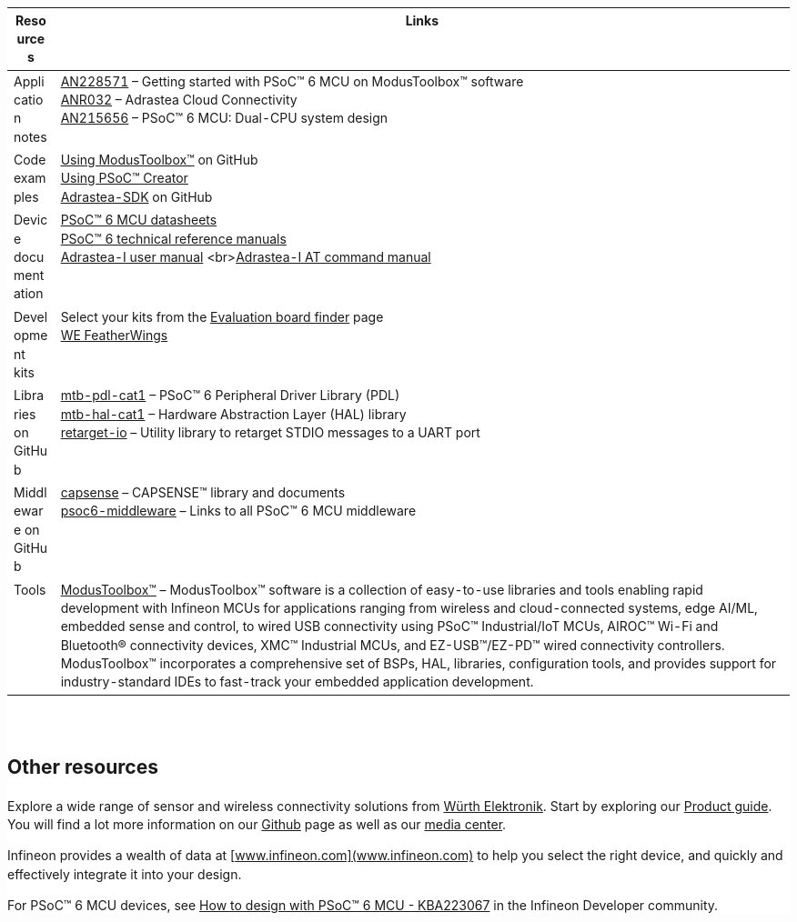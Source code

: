 Resources  | Links
-----------|----------------------------------
Application notes  | [AN228571](https://www.infineon.com/AN228571) – Getting started with PSoC&trade; 6 MCU on ModusToolbox&trade; software <br>  [ANR032](https://www.we-online.com/ANR032) – Adrastea Cloud Connectivity <br>  [AN215656](https://www.infineon.com/AN215656) – PSoC&trade; 6 MCU: Dual-CPU system design
Code examples  | [Using ModusToolbox&trade;](https://github.com/Infineon/Code-Examples-for-ModusToolbox-Software) on GitHub <br> [Using PSoC&trade; Creator](https://www.infineon.com/cms/en/design-support/software/code-examples/psoc-3-4-5-code-examples-for-psoc-creator/)<br>[Adrastea-SDK](https://github.com/WurthElektronik/Adrastea-SDK) on GitHub
Device documentation | [PSoC&trade; 6 MCU datasheets](https://www.infineon.com/cms/en/search.html#!view=downloads&term=psoc6&doc_group=Data%20Sheet) <br> [PSoC&trade; 6 technical reference manuals](https://www.infineon.com/cms/en/search.html#!view=downloads&term=psoc6&doc_group=Additional%20Technical%20Information) <br> [Adrastea-I user manual](https://www.we-online.com/components/products/manual/UM_Adrastea-I_2615011136000%20(rev1.5).pdf) <br>[Adrastea-I AT command manual](https://www.we-online.com/components/media/o691492v410%20Manual-um-acm-adrastea-i-2615011136000%20%28rev1.2%29.pdf)
Development kits | Select your kits from the [Evaluation board finder](https://www.infineon.com/cms/en/design-support/finder-selection-tools/product-finder/evaluation-board) page <br>[WE FeatherWings](https://www.we-online.com/en/components/products/wco/wireless-connectivity_1/eval_boards)
Libraries on GitHub  | [mtb-pdl-cat1](https://github.com/Infineon/mtb-pdl-cat1) – PSoC&trade; 6 Peripheral Driver Library (PDL)  <br> [mtb-hal-cat1](https://github.com/Infineon/mtb-hal-cat1) – Hardware Abstraction Layer (HAL) library <br> [retarget-io](https://github.com/Infineon/retarget-io) – Utility library to retarget STDIO messages to a UART port
Middleware on GitHub  | [capsense](https://github.com/Infineon/capsense) – CAPSENSE&trade; library and documents <br> [psoc6-middleware](https://github.com/Infineon/modustoolbox-software#psoc-6-middleware-libraries) – Links to all PSoC&trade; 6 MCU middleware
Tools  | [ModusToolbox&trade;](https://www.infineon.com/modustoolbox) – ModusToolbox&trade; software is a collection of easy-to-use libraries and tools enabling rapid development with Infineon MCUs for applications ranging from wireless and cloud-connected systems, edge AI/ML, embedded sense and control, to wired USB connectivity using PSoC&trade; Industrial/IoT MCUs, AIROC&trade; Wi-Fi and Bluetooth&reg; connectivity devices, XMC&trade; Industrial MCUs, and EZ-USB&trade;/EZ-PD&trade; wired connectivity controllers. ModusToolbox&trade; incorporates a comprehensive set of BSPs, HAL, libraries, configuration tools, and provides support for industry-standard IDEs to fast-track your embedded application development.

<br>

## Other resources

Explore a wide range of sensor and wireless connectivity solutions from [Würth Elektronik](www.we-online.com). Start by exploring our [Product guide](https://www.we-online.com/files/pdf1/we_wcs_productguide.pdf). You will find a lot more information on our [Github](https://github.com/WurthElektronik) page as well as our [media center](https://www.we-online.com/en/support/knowledge/video-center?page=1&tags=%23Wireless%2C%23Sensors).

Infineon provides a wealth of data at [www.infineon.com](www.infineon.com) to help you select the right device, and quickly and effectively integrate it into your design.

For PSoC&trade; 6 MCU devices, see [How to design with PSoC&trade; 6 MCU - KBA223067](https://community.infineon.com/docs/DOC-14644) in the Infineon Developer community.
